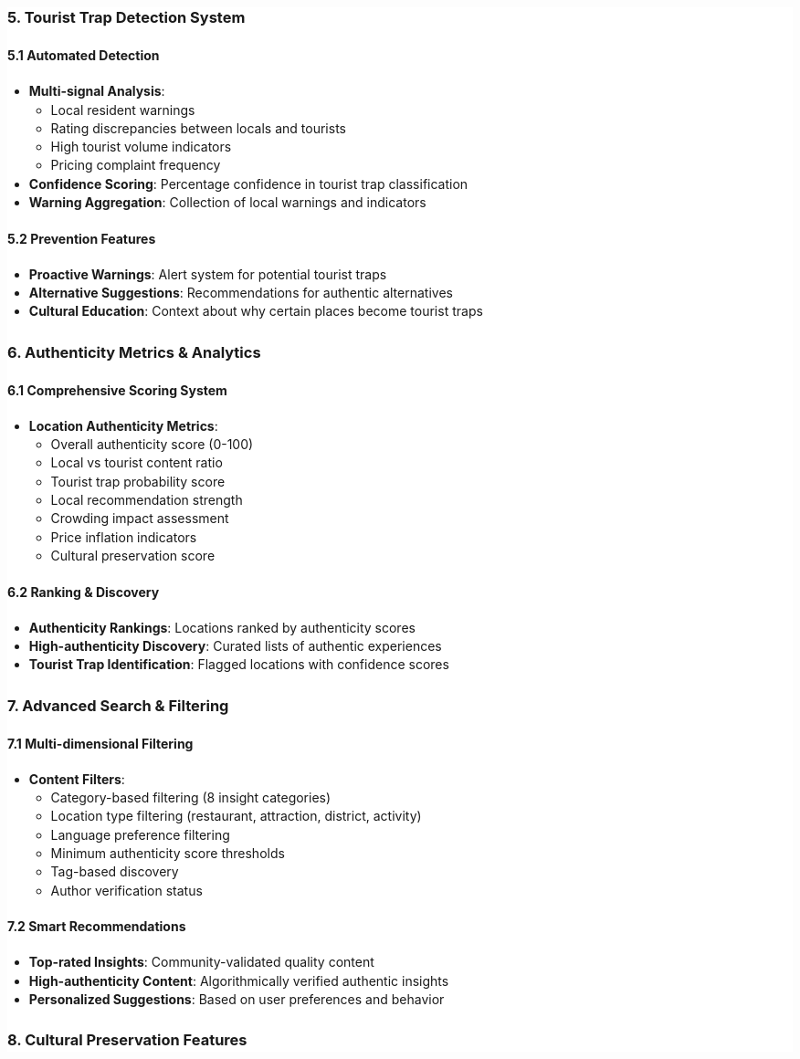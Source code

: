 ### 5. Tourist Trap Detection System

#### 5.1 Automated Detection
- **Multi-signal Analysis**:
  - Local resident warnings
  - Rating discrepancies between locals and tourists
  - High tourist volume indicators
  - Pricing complaint frequency
- **Confidence Scoring**: Percentage confidence in tourist trap classification
- **Warning Aggregation**: Collection of local warnings and indicators

#### 5.2 Prevention Features
- **Proactive Warnings**: Alert system for potential tourist traps
- **Alternative Suggestions**: Recommendations for authentic alternatives
- **Cultural Education**: Context about why certain places become tourist traps

### 6. Authenticity Metrics & Analytics

#### 6.1 Comprehensive Scoring System
- **Location Authenticity Metrics**:
  - Overall authenticity score (0-100)
  - Local vs tourist content ratio
  - Tourist trap probability score
  - Local recommendation strength
  - Crowding impact assessment
  - Price inflation indicators
  - Cultural preservation score

#### 6.2 Ranking & Discovery
- **Authenticity Rankings**: Locations ranked by authenticity scores
- **High-authenticity Discovery**: Curated lists of authentic experiences
- **Tourist Trap Identification**: Flagged locations with confidence scores

### 7. Advanced Search & Filtering

#### 7.1 Multi-dimensional Filtering
- **Content Filters**:
  - Category-based filtering (8 insight categories)
  - Location type filtering (restaurant, attraction, district, activity)
  - Language preference filtering
  - Minimum authenticity score thresholds
  - Tag-based discovery
  - Author verification status

#### 7.2 Smart Recommendations
- **Top-rated Insights**: Community-validated quality content
- **High-authenticity Content**: Algorithmically verified authentic insights
- **Personalized Suggestions**: Based on user preferences and behavior

### 8. Cultural Preservation Features
